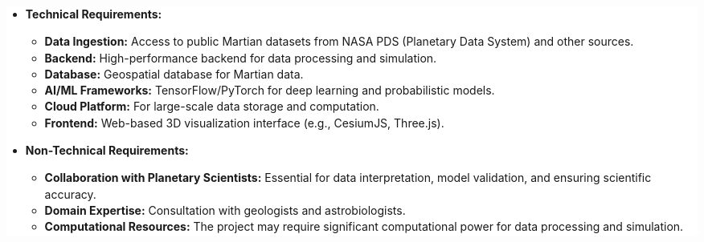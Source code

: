 *   **Technical Requirements:**
    *   **Data Ingestion:** Access to public Martian datasets from NASA PDS (Planetary Data System) and other sources.
    *   **Backend:** High-performance backend for data processing and simulation.
    *   **Database:** Geospatial database for Martian data.
    *   **AI/ML Frameworks:** TensorFlow/PyTorch for deep learning and probabilistic models.
    *   **Cloud Platform:** For large-scale data storage and computation.
    *   **Frontend:** Web-based 3D visualization interface (e.g., CesiumJS, Three.js).

*   **Non-Technical Requirements:**
    *   **Collaboration with Planetary Scientists:** Essential for data interpretation, model validation, and ensuring scientific accuracy.
    *   **Domain Expertise:** Consultation with geologists and astrobiologists.
    *   **Computational Resources:** The project may require significant computational power for data processing and simulation.


